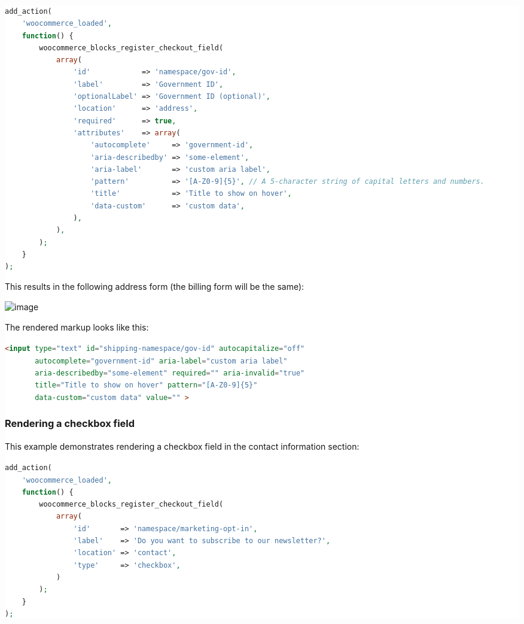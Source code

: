 ```php
add_action(
	'woocommerce_loaded',
	function() {
		woocommerce_blocks_register_checkout_field(
			array(
				'id'            => 'namespace/gov-id',
				'label'         => 'Government ID',
				'optionalLabel' => 'Government ID (optional)',
				'location'      => 'address',
				'required'      => true,
				'attributes'    => array(
					'autocomplete'     => 'government-id',
					'aria-describedby' => 'some-element',
					'aria-label'       => 'custom aria label',
					'pattern'          => '[A-Z0-9]{5}', // A 5-character string of capital letters and numbers.
					'title'            => 'Title to show on hover',
					'data-custom'      => 'custom data',
				),
			),
		);
	}
);
```

This results in the following address form (the billing form will be the same):

<img width="696" alt="image" src="https://github.com/woocommerce/woocommerce/assets/5656702/f6eb3c6f-9178-4978-8e74-e6b2ea353192">

The rendered markup looks like this:

```html
<input type="text" id="shipping-namespace/gov-id" autocapitalize="off"
       autocomplete="government-id" aria-label="custom aria label"
       aria-describedby="some-element" required="" aria-invalid="true"
       title="Title to show on hover" pattern="[A-Z0-9]{5}"
       data-custom="custom data" value="" >
```

### Rendering a checkbox field

This example demonstrates rendering a checkbox field in the contact information section:

```php
add_action(
	'woocommerce_loaded',
	function() {
		woocommerce_blocks_register_checkout_field(
			array(
				'id'       => 'namespace/marketing-opt-in',
				'label'    => 'Do you want to subscribe to our newsletter?',
				'location' => 'contact',
				'type'     => 'checkbox',
			)
		);
	}
);
```
